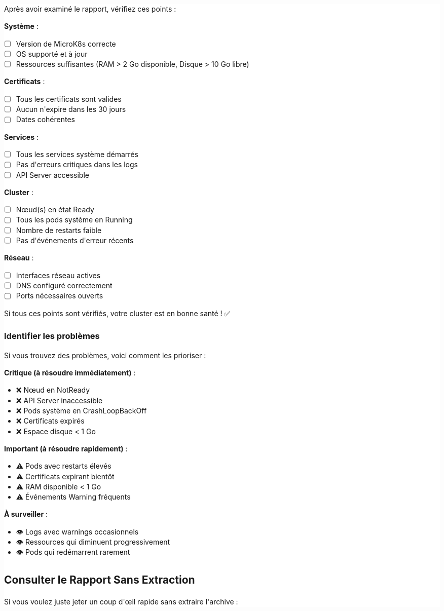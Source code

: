 Après avoir examiné le rapport, vérifiez ces points :

**Système** :
- [ ] Version de MicroK8s correcte
- [ ] OS supporté et à jour
- [ ] Ressources suffisantes (RAM > 2 Go disponible, Disque > 10 Go libre)

**Certificats** :
- [ ] Tous les certificats sont valides
- [ ] Aucun n'expire dans les 30 jours
- [ ] Dates cohérentes

**Services** :
- [ ] Tous les services système démarrés
- [ ] Pas d'erreurs critiques dans les logs
- [ ] API Server accessible

**Cluster** :
- [ ] Nœud(s) en état Ready
- [ ] Tous les pods système en Running
- [ ] Nombre de restarts faible
- [ ] Pas d'événements d'erreur récents

**Réseau** :
- [ ] Interfaces réseau actives
- [ ] DNS configuré correctement
- [ ] Ports nécessaires ouverts

Si tous ces points sont vérifiés, votre cluster est en bonne santé ! ✅

### Identifier les problèmes

Si vous trouvez des problèmes, voici comment les prioriser :

**Critique (à résoudre immédiatement)** :
- ❌ Nœud en NotReady
- ❌ API Server inaccessible
- ❌ Pods système en CrashLoopBackOff
- ❌ Certificats expirés
- ❌ Espace disque < 1 Go

**Important (à résoudre rapidement)** :
- ⚠️ Pods avec restarts élevés
- ⚠️ Certificats expirant bientôt
- ⚠️ RAM disponible < 1 Go
- ⚠️ Événements Warning fréquents

**À surveiller** :
- 👁️ Logs avec warnings occasionnels
- 👁️ Ressources qui diminuent progressivement
- 👁️ Pods qui redémarrent rarement

## Consulter le Rapport Sans Extraction

Si vous voulez juste jeter un coup d'œil rapide sans extraire l'archive :
